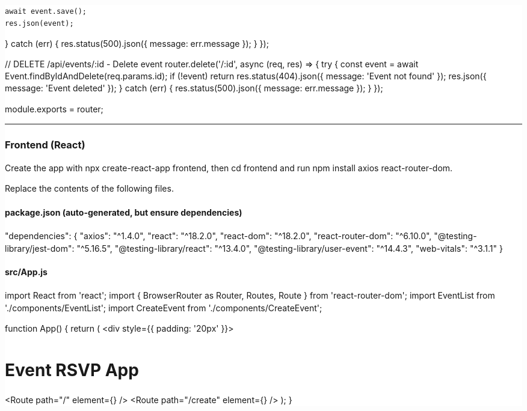     await event.save();
    res.json(event);
  } catch (err) {
    res.status(500).json({ message: err.message });
  }
});

// DELETE /api/events/:id - Delete event
router.delete('/:id', async (req, res) => {
  try {
    const event = await Event.findByIdAndDelete(req.params.id);
    if (!event) return res.status(404).json({ message: 'Event not found' });
    res.json({ message: 'Event deleted' });
  } catch (err) {
    res.status(500).json({ message: err.message });
  }
});

module.exports = router;

---

### Frontend (React)

Create the app with npx create-react-app frontend, then cd frontend and run npm install axios react-router-dom.

Replace the contents of the following files.

#### package.json (auto-generated, but ensure dependencies)
"dependencies": {
  "axios": "^1.4.0",
  "react": "^18.2.0",
  "react-dom": "^18.2.0",
  "react-router-dom": "^6.10.0",
  "@testing-library/jest-dom": "^5.16.5",
  "@testing-library/react": "^13.4.0",
  "@testing-library/user-event": "^14.4.3",
  "web-vitals": "^3.1.1"
}

#### src/App.js
import React from 'react';
import { BrowserRouter as Router, Routes, Route } from 'react-router-dom';
import EventList from './components/EventList';
import CreateEvent from './components/CreateEvent';

function App() {
  return (
    <Router>
      <div style={{ padding: '20px' }}>
        <h1>Event RSVP App</h1>
        <Routes>
          <Route path="/" element={<EventList />} />
          <Route path="/create" element={<CreateEvent />} />
        </Routes>
      </div>
    </Router>
  );
}
